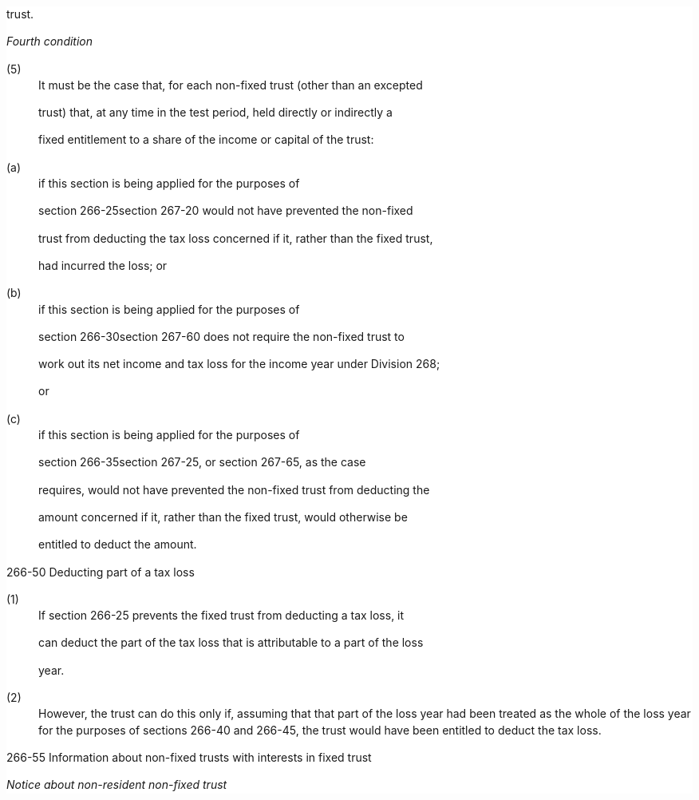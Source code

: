 trust.

</dd>

</dl></dl></dl>

_Fourth condition_

<dl compact="">

<dt>(5)</dt><dd>It must be the case that, for each non-fixed trust (other than an excepted

trust) that, at any time in the test period, held directly or indirectly a

fixed entitlement to a share of the income or capital of the trust:

</dd> </dl>

<dl compact=""><dl compact=""><dl compact="">

<dt>(a)</dt><dd>if this section is being applied for the purposes of

section&#160;266-25&#151;section 267-20 would not have prevented the non-fixed

trust from deducting the tax loss concerned if it, rather than the fixed trust,

had incurred the loss; or</dd>

<dt>(b)</dt><dd>if this section is being applied for the purposes of

section&#160;266-30&#151;section 267-60 does not require the non-fixed trust to

work out its net income and tax loss for the income year under Division 268;

or</dd>

<dt>(c)</dt><dd>if this section is being applied for the purposes of

section&#160;266-35&#151;section 267-25, or section&#160;267-65, as the case

requires, would not have prevented the non-fixed trust from deducting the

amount concerned if it, rather than the fixed trust, would otherwise be

entitled to deduct the amount.

</dd>

</dl></dl></dl>

266-50  Deducting part of a tax loss

<dl compact="">

<dt>(1)</dt><dd>If section 266-25 prevents the fixed trust from deducting a tax loss, it

can deduct the part of the tax loss that is attributable to a part of the loss

year.</dd> <dt>(2)</dt><dd>However, the trust can do this only if, assuming that that part of the loss year had been treated as the whole of the loss year for the purposes of sections 266-40 and 266-45, the trust would have been entitled to deduct the tax loss. </dd> </dl>

266-55  Information about non-fixed trusts with interests in fixed trust

_Notice about non-resident non-fixed trust_
